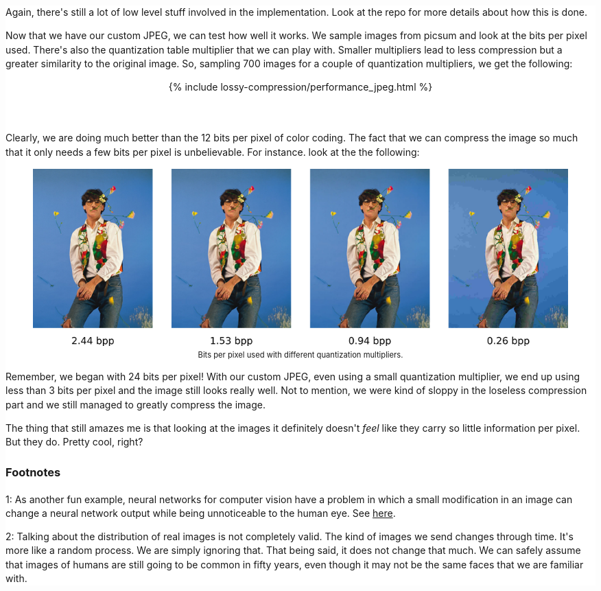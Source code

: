 Again, there's still a lot of low level stuff involved in the implementation. Look at the repo for more details about how this is done.   

Now that we have our custom JPEG, we can test how well it works. We sample images from picsum and look at the bits per pixel used. There's also the quantization table multiplier that we can play with. Smaller multipliers lead to less compression but a greater similarity to the original image. So, sampling 700 images for a couple of quantization multipliers, we get the following:


<div align="center" style="border-color: #000000; padding-bottom:40px">
  {% include lossy-compression/performance_jpeg.html %}
</div>

Clearly, we are doing much better than the 12 bits per pixel of color coding. The fact that we can compress the image so much that it only needs a few bits per pixel is unbelievable. For instance. look at the the following:
<figure align="center">
  <img src="/images/lossy-compression/compression_rate.png"/>
  <figcaption style="font-size:0.8em;"> 
  Bits per pixel used with different quantization multipliers.
  </figcaption>
</figure>

Remember, we began with 24 bits per pixel! With our custom JPEG, even using a small quantization multiplier, we end up using less than 3 bits per pixel and the image still looks really well. Not to mention, we were kind of sloppy in the loseless compression part and we still managed to greatly compress the image. 

The thing that still amazes me is that looking at the images it definitely doesn't *feel* like they carry so little information per pixel. But they do. Pretty cool, right? 

### Footnotes

<a name="adversarial-atack">1</a>: As another fun example, neural networks for computer vision have a problem in which a small modification in an image can change a neural network output while being unnoticeable to the human eye. See [here](https://arxiv.org/abs/1412.6572).

<a name="image-distribution">2</a>: Talking about the distribution of real images is not completely valid. The kind of images we send changes through time. It's more like a random process. We are simply ignoring that. That being said, it does not change that much. We can safely assume that images of humans are still going to be common in fifty years, even though it may not be the same faces that we are familiar with.
